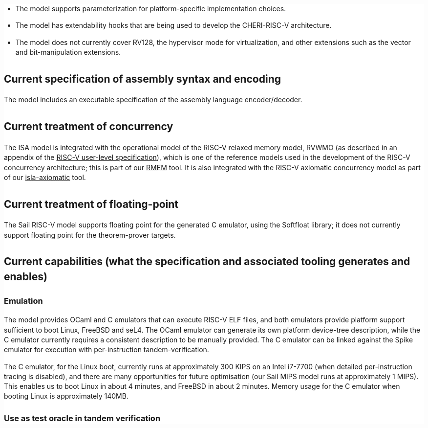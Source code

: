 - The model supports parameterization for platform-specific implementation choices.

- The model has extendability hooks that are being used to develop the
  CHERI-RISC-V architecture.

- The model does not currently cover RV128, the hypervisor mode for virtualization,
  and other extensions such as the vector and bit-manipulation extensions.

## Current specification of assembly syntax and encoding

The model includes an executable specification of the assembly
language encoder/decoder.

## Current treatment of concurrency

The ISA model is integrated with the operational model of the RISC-V
relaxed memory model, RVWMO (as described in an appendix of the [RISC-V
user-level specification](https://github.com/riscv/riscv-isa-manual/releases/tag/draft-20181227-c6741cb)), which is one of the reference models used
in the development of the RISC-V concurrency architecture; this is
part of our [RMEM](http://www.cl.cam.ac.uk/users/pes20/rmem) tool.
It is also integrated with the RISC-V axiomatic concurrency model
 as part of our [isla-axiomatic](https://isla-axiomatic.cl.cam.ac.uk/) tool.


## Current treatment of floating-point

The Sail RISC-V model supports floating point for the generated C emulator, using the Softfloat library; it does not currently support floating point for the theorem-prover targets.

## Current capabilities (what the specification and associated tooling generates and enables)

### Emulation

The model provides OCaml and C emulators that can execute RISC-V ELF
files, and both emulators provide platform support sufficient to boot
Linux, FreeBSD and seL4.  The OCaml emulator can generate its own
platform device-tree description, while the C emulator currently
requires a consistent description to be manually provided.  The C
emulator can be linked against the Spike emulator for execution with
per-instruction tandem-verification.

The C emulator, for the Linux boot, currently runs at approximately
300 KIPS on an Intel i7-7700 (when detailed per-instruction tracing
is disabled), and there are many opportunities for future optimisation
(our Sail MIPS model runs at approximately 1 MIPS). This enables us to
boot Linux in about 4 minutes, and FreeBSD in about 2 minutes. Memory
usage for the C emulator when booting Linux is approximately 140MB.


### Use as test oracle in tandem verification
